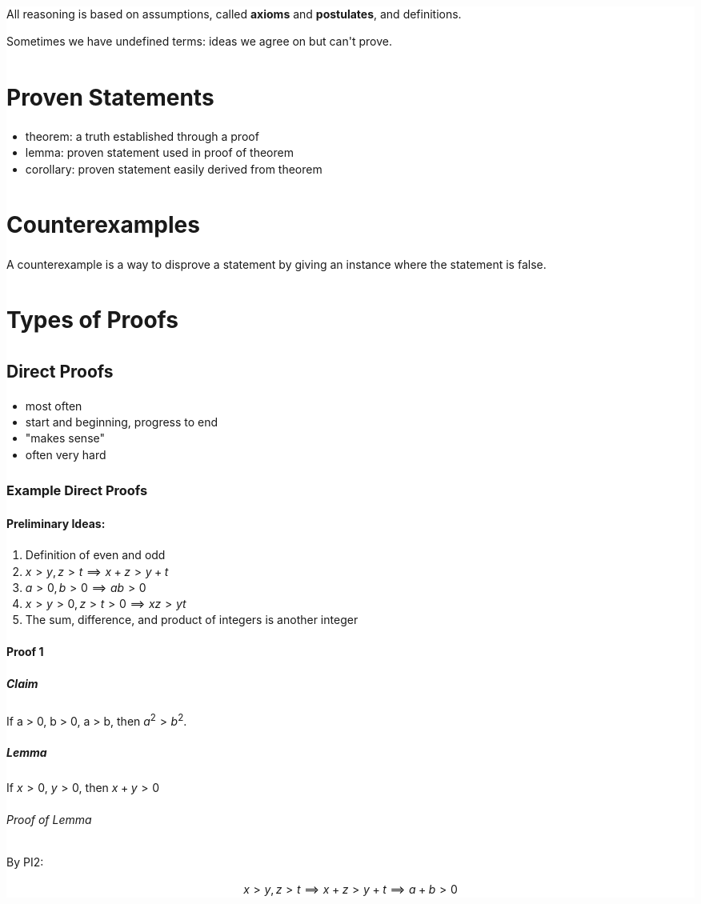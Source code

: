 All reasoning is based on assumptions, called **axioms** and **postulates**, and definitions. 

Sometimes we have undefined terms: ideas we agree on but can't prove. 

# Proven Statements

- theorem: a truth established through a proof
- lemma: proven statement used in proof of theorem
- corollary: proven statement easily derived from theorem

# Counterexamples

A counterexample is a way to disprove a statement by giving an instance where the statement is false.

# Types of Proofs

## Direct Proofs

- most often
- start and beginning, progress to end
- "makes sense"
- often very hard

### Example Direct Proofs

#### Preliminary Ideas:

1. Definition of even and odd
2. $x > y, \, z > t \implies x + z > y + t$ 
3. $a > 0,\, b > 0 \implies ab > 0$
4. $x > y > 0, \, z > t > 0 \implies xz > yt$ 
5. The sum, difference, and product of integers is another integer

#### Proof 1

##### Claim

If a > 0, b > 0, a > b, then $a^{2} > b^{2}$.

##### Lemma

If $x > 0$, $y > 0$, then $x + y > 0$

###### Proof of Lemma

By PI2:

$$
x > y, z > t \implies x + z > y + t \implies a + b > 0
$$
